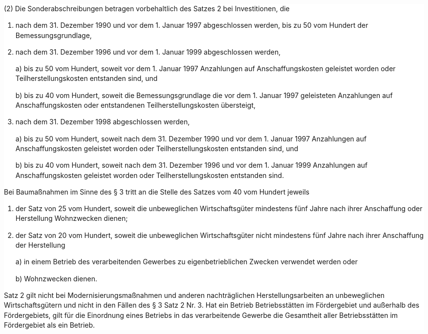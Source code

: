(2) Die Sonderabschreibungen betragen vorbehaltlich des Satzes 2 bei
Investitionen, die

1.  nach dem 31. Dezember 1990 und vor dem 1. Januar 1997 abgeschlossen
    werden, bis zu 50 vom Hundert der Bemessungsgrundlage,


2.  nach dem 31. Dezember 1996 und vor dem 1. Januar 1999 abgeschlossen
    werden,

    a)  bis zu 50 vom Hundert, soweit vor dem 1. Januar 1997 Anzahlungen auf
        Anschaffungskosten geleistet worden oder Teilherstellungskosten
        entstanden sind, und


    b)  bis zu 40 vom Hundert, soweit die Bemessungsgrundlage die vor dem 1.
        Januar 1997 geleisteten Anzahlungen auf Anschaffungskosten oder
        entstandenen Teilherstellungskosten übersteigt,





3.  nach dem 31. Dezember 1998 abgeschlossen werden,

    a)  bis zu 50 vom Hundert, soweit nach dem 31. Dezember 1990 und vor dem
        1\. Januar 1997 Anzahlungen auf Anschaffungskosten geleistet worden
        oder Teilherstellungskosten entstanden sind, und


    b)  bis zu 40 vom Hundert, soweit nach dem 31. Dezember 1996 und vor dem
        1\. Januar 1999 Anzahlungen auf Anschaffungskosten geleistet worden
        oder Teilherstellungskosten entstanden sind.






Bei Baumaßnahmen im Sinne des § 3 tritt an die Stelle des Satzes vom
40 vom Hundert jeweils

1.  der Satz von 25 vom Hundert, soweit die unbeweglichen Wirtschaftsgüter
    mindestens fünf Jahre nach ihrer Anschaffung oder Herstellung
    Wohnzwecken dienen;


2.  der Satz von 20 vom Hundert, soweit die unbeweglichen Wirtschaftsgüter
    nicht mindestens fünf Jahre nach ihrer Anschaffung der Herstellung

    a)  in einem Betrieb des verarbeitenden Gewerbes zu eigenbetrieblichen
        Zwecken verwendet werden oder


    b)  Wohnzwecken dienen.






Satz 2 gilt nicht bei Modernisierungsmaßnahmen und anderen
nachträglichen Herstellungsarbeiten an unbeweglichen Wirtschaftsgütern
und nicht in den Fällen des § 3 Satz 2 Nr. 3. Hat ein Betrieb
Betriebsstätten im Fördergebiet und außerhalb des Fördergebiets, gilt
für die Einordnung eines Betriebs in das verarbeitende Gewerbe die
Gesamtheit aller Betriebsstätten im Fördergebiet als ein Betrieb.
